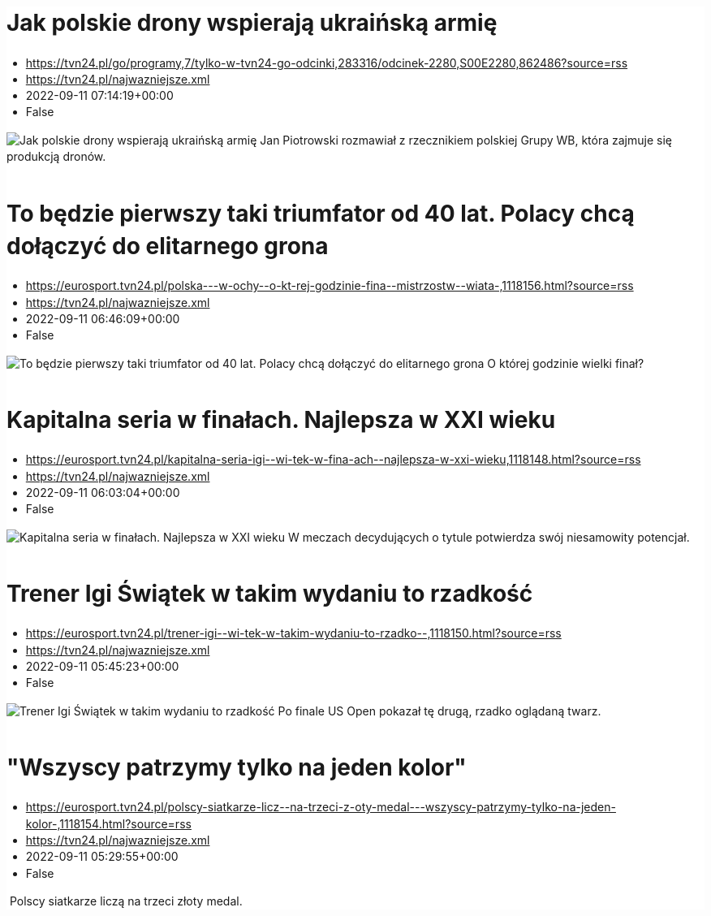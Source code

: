 # Jak polskie drony wspierają ukraińską armię
 - https://tvn24.pl/go/programy,7/tylko-w-tvn24-go-odcinki,283316/odcinek-2280,S00E2280,862486?source=rss
 - https://tvn24.pl/najwazniejsze.xml
 - 2022-09-11 07:14:19+00:00
 - False
<img alt="Jak polskie drony wspierają ukraińską armię" src="https://tvn24.pl/najnowsze/cdn-zdjecie-dzpjvf-1109gopiotrowskiwbgroup5-6106829/alternates/LANDSCAPE_1280" />
    Jan Piotrowski rozmawiał z rzecznikiem polskiej Grupy WB, która zajmuje się produkcją dronów.

# To będzie pierwszy taki triumfator od 40 lat. Polacy chcą dołączyć do elitarnego grona
 - https://eurosport.tvn24.pl/polska---w-ochy--o-kt-rej-godzinie-fina--mistrzostw--wiata-,1118156.html?source=rss
 - https://tvn24.pl/najwazniejsze.xml
 - 2022-09-11 06:46:09+00:00
 - False
<img alt="To będzie pierwszy taki triumfator od 40 lat. Polacy chcą dołączyć do elitarnego grona" src="https://tvn24.pl/najnowsze/cdn-zdjecie-ve215k-polacy-mierzyli-sie-juz-z-wlochami-w-tym-sezonie/alternates/LANDSCAPE_1280" />
    O której godzinie wielki finał?

# Kapitalna seria w finałach. Najlepsza w XXI wieku
 - https://eurosport.tvn24.pl/kapitalna-seria-igi--wi-tek-w-fina-ach--najlepsza-w-xxi-wieku,1118148.html?source=rss
 - https://tvn24.pl/najwazniejsze.xml
 - 2022-09-11 06:03:04+00:00
 - False
<img alt="Kapitalna seria w finałach. Najlepsza w XXI wieku" src="https://tvn24.pl/najnowsze/cdn-zdjecie-jk6tkw-iga-swiatek-w-akcji-6104245/alternates/LANDSCAPE_1280" />
    W meczach decydujących o tytule potwierdza swój niesamowity potencjał.

# Trener Igi Świątek w takim wydaniu to rzadkość
 - https://eurosport.tvn24.pl/trener-igi--wi-tek-w-takim-wydaniu-to-rzadko--,1118150.html?source=rss
 - https://tvn24.pl/najwazniejsze.xml
 - 2022-09-11 05:45:23+00:00
 - False
<img alt="Trener Igi Świątek w takim wydaniu to rzadkość" src="https://tvn24.pl/najnowsze/cdn-zdjecie-stgtqz-tomasz-wiktorowski/alternates/LANDSCAPE_1280" />
    Po finale US Open pokazał tę drugą, rzadko oglądaną twarz.

# "Wszyscy patrzymy tylko na jeden kolor"
 - https://eurosport.tvn24.pl/polscy-siatkarze-licz--na-trzeci-z-oty-medal---wszyscy-patrzymy-tylko-na-jeden-kolor-,1118154.html?source=rss
 - https://tvn24.pl/najwazniejsze.xml
 - 2022-09-11 05:29:55+00:00
 - False
<img alt="" src="https://tvn24.pl/najnowsze/cdn-zdjecie-1ukdui-siatkarze-wierza-w-zloty-medal/alternates/LANDSCAPE_1280" />
    Polscy siatkarze liczą na trzeci złoty medal.
